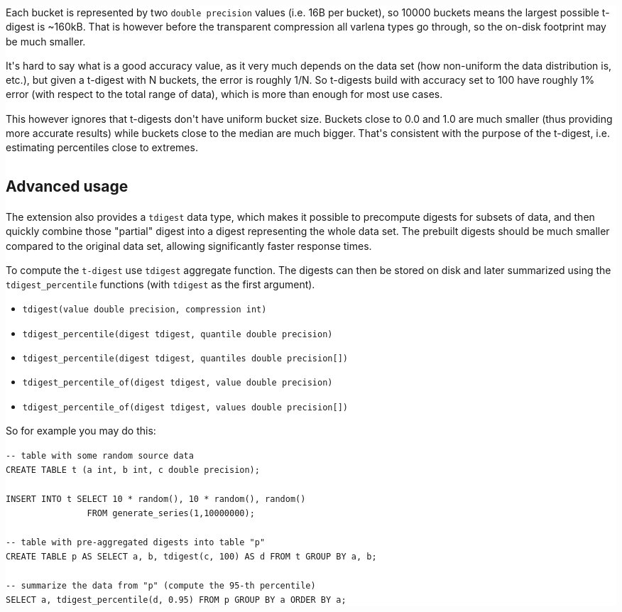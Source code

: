 Each bucket is represented by two `double precision` values (i.e. 16B per
bucket), so 10000 buckets means the largest possible t-digest is ~160kB.
That is however before the transparent compression all varlena types go
through, so the on-disk footprint may be much smaller.

It's hard to say what is a good accuracy value, as it very much depends on
the data set (how non-uniform the data distribution is, etc.), but given a
t-digest with N buckets, the error is roughly 1/N. So t-digests build with
accuracy set to 100 have roughly 1% error (with respect to the total range
of data), which is more than enough for most use cases.

This however ignores that t-digests don't have uniform bucket size. Buckets
close to 0.0 and 1.0 are much smaller (thus providing more accurate results)
while buckets close to the median are much bigger. That's consistent with
the purpose of the t-digest, i.e. estimating percentiles close to extremes.


## Advanced usage

The extension also provides a `tdigest` data type, which makes it possible
to precompute digests for subsets of data, and then quickly combine those
"partial" digest into a digest representing the whole data set. The prebuilt
digests should be much smaller compared to the original data set, allowing
significantly faster response times.

To compute the `t-digest` use `tdigest` aggregate function. The digests can
then be stored on disk and later summarized using the `tdigest_percentile`
functions (with `tdigest` as the first argument).

* `tdigest(value double precision, compression int)`

* `tdigest_percentile(digest tdigest,
                      quantile double precision)`

* `tdigest_percentile(digest tdigest,
                      quantiles double precision[])`

* `tdigest_percentile_of(digest tdigest,
                         value double precision)`

* `tdigest_percentile_of(digest tdigest,
                         values double precision[])`

So for example you may do this:

```
-- table with some random source data
CREATE TABLE t (a int, b int, c double precision);

INSERT INTO t SELECT 10 * random(), 10 * random(), random()
                FROM generate_series(1,10000000);

-- table with pre-aggregated digests into table "p"
CREATE TABLE p AS SELECT a, b, tdigest(c, 100) AS d FROM t GROUP BY a, b;

-- summarize the data from "p" (compute the 95-th percentile)
SELECT a, tdigest_percentile(d, 0.95) FROM p GROUP BY a ORDER BY a;
```
